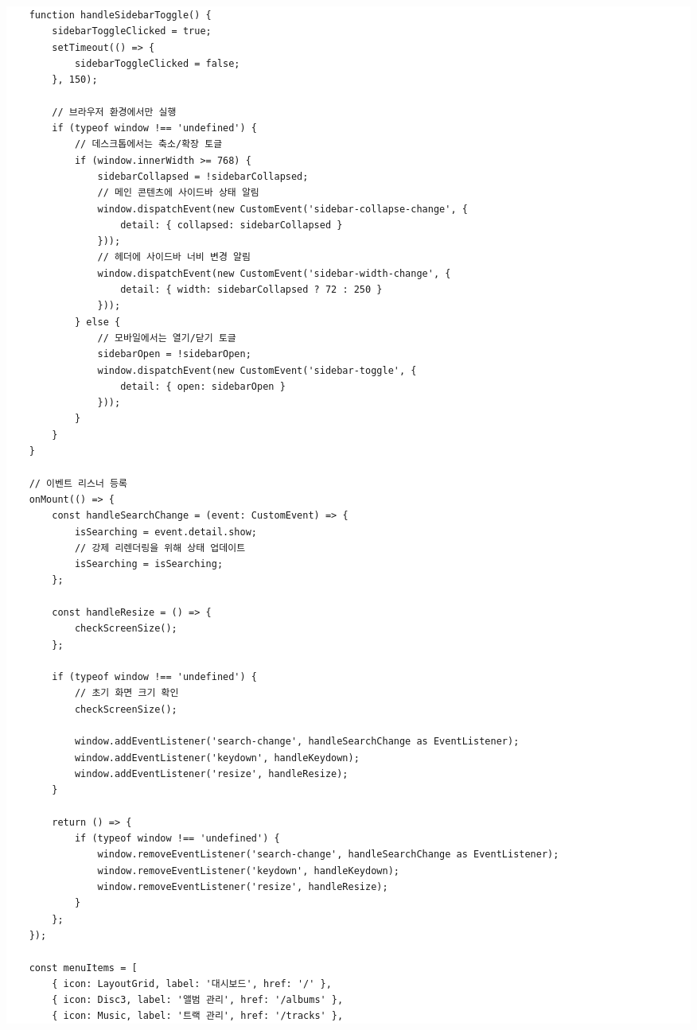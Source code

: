 ```svelte
	function handleSidebarToggle() {
		sidebarToggleClicked = true;
		setTimeout(() => {
			sidebarToggleClicked = false;
		}, 150);
		
		// 브라우저 환경에서만 실행
		if (typeof window !== 'undefined') {
			// 데스크톱에서는 축소/확장 토글
			if (window.innerWidth >= 768) {
				sidebarCollapsed = !sidebarCollapsed;
				// 메인 콘텐츠에 사이드바 상태 알림
				window.dispatchEvent(new CustomEvent('sidebar-collapse-change', { 
					detail: { collapsed: sidebarCollapsed } 
				}));
				// 헤더에 사이드바 너비 변경 알림
				window.dispatchEvent(new CustomEvent('sidebar-width-change', {
					detail: { width: sidebarCollapsed ? 72 : 250 }
				}));
			} else {
				// 모바일에서는 열기/닫기 토글
				sidebarOpen = !sidebarOpen;
				window.dispatchEvent(new CustomEvent('sidebar-toggle', { 
					detail: { open: sidebarOpen } 
				}));
			}
		}
	}

	// 이벤트 리스너 등록
	onMount(() => {
		const handleSearchChange = (event: CustomEvent) => {
			isSearching = event.detail.show;
			// 강제 리렌더링을 위해 상태 업데이트
			isSearching = isSearching;
		};

		const handleResize = () => {
			checkScreenSize();
		};
		
		if (typeof window !== 'undefined') {
			// 초기 화면 크기 확인
			checkScreenSize();
			
			window.addEventListener('search-change', handleSearchChange as EventListener);
			window.addEventListener('keydown', handleKeydown);
			window.addEventListener('resize', handleResize);
		}
		
		return () => {
			if (typeof window !== 'undefined') {
				window.removeEventListener('search-change', handleSearchChange as EventListener);
				window.removeEventListener('keydown', handleKeydown);
				window.removeEventListener('resize', handleResize);
			}
		};
	});

	const menuItems = [
		{ icon: LayoutGrid, label: '대시보드', href: '/' },
		{ icon: Disc3, label: '앨범 관리', href: '/albums' },
		{ icon: Music, label: '트랙 관리', href: '/tracks' },
```